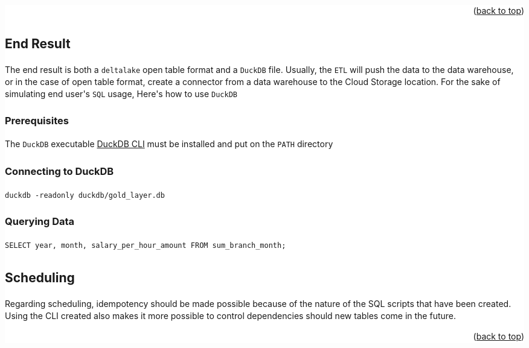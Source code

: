 <p align="right">(<a href="#readme-top">back to top</a>)</p>



## End Result
The end result is both a `deltalake` open table format and a `DuckDB` file. Usually, the `ETL` will push the data to the data warehouse, or in the case of open table format, create a connector from a data warehouse to the Cloud Storage location. For the sake of simulating end user's `SQL` usage, Here's how to use `DuckDB`

### Prerequisites
The `DuckDB` executable [DuckDB CLI][duckdb-cli-install] must be installed and put on the `PATH` directory

### Connecting to DuckDB
```
duckdb -readonly duckdb/gold_layer.db
```

### Querying Data
```
SELECT year, month, salary_per_hour_amount FROM sum_branch_month;
```



## Scheduling

Regarding scheduling, idempotency should be made possible because of the nature of the SQL scripts that have been created. Using the CLI created also makes it more possible to control dependencies should new tables come in the future.

<p align="right">(<a href="#readme-top">back to top</a>)</p>



[polars-url]: https://pola-rs.github.io/polars/py-polars/html/index.html 
[delta-rs-url]: https://delta-io.github.io/delta-rs/python/
[duckdb-cli-install]: https://duckdb.org/docs/installation/index